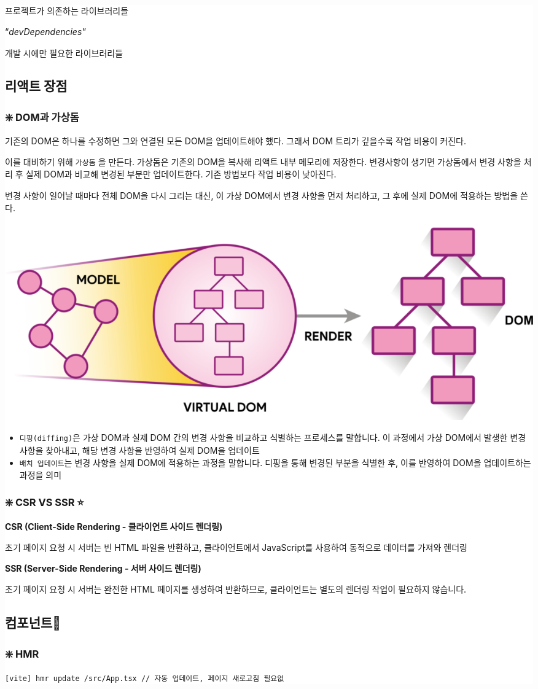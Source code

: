프로젝트가 의존하는 라이브러리들

“_devDependencies"_

개발 시에만 필요한 라이브러리들

## 리액트 장점

### ❇️ DOM과 가상돔

기존의 DOM은 하나를 수정하면 그와 연결된 모든 DOM을 업데이트해야 했다. 그래서 DOM 트리가 깊을수록 작업 비용이 커진다.

이를 대비하기 위해 `가상돔` 을 만든다. 가상돔은 기존의 DOM을 복사해 리액트 내부 메모리에 저장한다. 변경사항이 생기면 가상돔에서 변경 사항을 처리 후 실제 DOM과 비교해 변경된 부분만 업데이트한다. 기존 방법보다 작업 비용이 낮아진다.

변경 사항이 일어날 때마다 전체 DOM을 다시 그리는 대신, 이 가상 DOM에서 변경 사항을 먼저 처리하고, 그 후에 실제 DOM에 적용하는 방법을 쓴다.

![1](./img/imgDay5-2.png "day5-2")

- `디핑(diffing)`은 가상 DOM과 실제 DOM 간의 변경 사항을 비교하고 식별하는 프로세스를 말합니다. 이 과정에서 가상 DOM에서 발생한 변경 사항을 찾아내고, 해당 변경 사항을 반영하여 실제 DOM을 업데이트
- `배치 업데이트`는 변경 사항을 실제 DOM에 적용하는 과정을 말합니다. 디핑을 통해 변경된 부분을 식별한 후, 이를 반영하여 DOM을 업데이트하는 과정을 의미

### ❇️ CSR VS SSR ⭐

**CSR (Client-Side Rendering - 클라이언트 사이드 렌더링)**

초기 페이지 요청 시 서버는 빈 HTML 파일을 반환하고, 클라이언트에서 JavaScript를 사용하여 동적으로 데이터를 가져와 렌더링

**SSR (Server-Side Rendering - 서버 사이드 렌더링)**

초기 페이지 요청 시 서버는 완전한 HTML 페이지를 생성하여 반환하므로, 클라이언트는 별도의 렌더링 작업이 필요하지 않습니다.

## 컴포넌트🍍

### ❇️ HMR

```tsx
[vite] hmr update /src/App.tsx // 자동 업데이트, 페이지 새로고침 필요없
```
